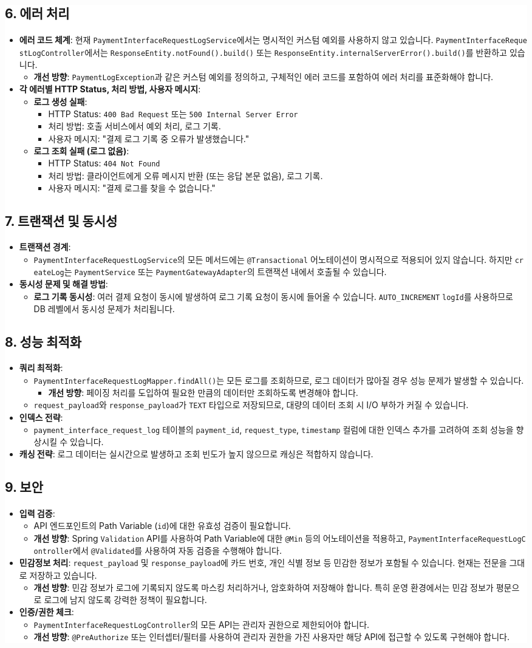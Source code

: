 ## 6. 에러 처리

- **에러 코드 체계**: 현재 `PaymentInterfaceRequestLogService`에서는 명시적인 커스텀 예외를 사용하지 않고 있습니다. `PaymentInterfaceRequestLogController`에서는 `ResponseEntity.notFound().build()` 또는 `ResponseEntity.internalServerError().build()`를 반환하고 있습니다.
    - **개선 방향**: `PaymentLogException`과 같은 커스텀 예외를 정의하고, 구체적인 에러 코드를 포함하여 에러 처리를 표준화해야 합니다.
- **각 에러별 HTTP Status, 처리 방법, 사용자 메시지**:
    - **로그 생성 실패**:
        - HTTP Status: `400 Bad Request` 또는 `500 Internal Server Error`
        - 처리 방법: 호출 서비스에서 예외 처리, 로그 기록.
        - 사용자 메시지: "결제 로그 기록 중 오류가 발생했습니다."
    - **로그 조회 실패 (로그 없음)**:
        - HTTP Status: `404 Not Found`
        - 처리 방법: 클라이언트에게 오류 메시지 반환 (또는 응답 본문 없음), 로그 기록.
        - 사용자 메시지: "결제 로그를 찾을 수 없습니다."

## 7. 트랜잭션 및 동시성

- **트랜잭션 경계**:
    - `PaymentInterfaceRequestLogService`의 모든 메서드에는 `@Transactional` 어노테이션이 명시적으로 적용되어 있지 않습니다. 하지만 `createLog`는 `PaymentService` 또는 `PaymentGatewayAdapter`의 트랜잭션 내에서 호출될 수 있습니다.
- **동시성 문제 및 해결 방법**:
    - **로그 기록 동시성**: 여러 결제 요청이 동시에 발생하여 로그 기록 요청이 동시에 들어올 수 있습니다. `AUTO_INCREMENT` `logId`를 사용하므로 DB 레벨에서 동시성 문제가 처리됩니다.

## 8. 성능 최적화

- **쿼리 최적화**:
    - `PaymentInterfaceRequestLogMapper.findAll()`는 모든 로그를 조회하므로, 로그 데이터가 많아질 경우 성능 문제가 발생할 수 있습니다.
        - **개선 방향**: 페이징 처리를 도입하여 필요한 만큼의 데이터만 조회하도록 변경해야 합니다.
    - `request_payload`와 `response_payload`가 `TEXT` 타입으로 저장되므로, 대량의 데이터 조회 시 I/O 부하가 커질 수 있습니다.
- **인덱스 전략**:
    - `payment_interface_request_log` 테이블의 `payment_id`, `request_type`, `timestamp` 컬럼에 대한 인덱스 추가를 고려하여 조회 성능을 향상시킬 수 있습니다.
- **캐싱 전략**: 로그 데이터는 실시간으로 발생하고 조회 빈도가 높지 않으므로 캐싱은 적합하지 않습니다.

## 9. 보안

- **입력 검증**:
    - API 엔드포인트의 Path Variable (`id`)에 대한 유효성 검증이 필요합니다.
    - **개선 방향**: Spring `Validation` API를 사용하여 Path Variable에 대한 `@Min` 등의 어노테이션을 적용하고, `PaymentInterfaceRequestLogController`에서 `@Validated`를 사용하여 자동 검증을 수행해야 합니다.
- **민감정보 처리**: `request_payload` 및 `response_payload`에 카드 번호, 개인 식별 정보 등 민감한 정보가 포함될 수 있습니다. 현재는 전문을 그대로 저장하고 있습니다.
    - **개선 방향**: 민감 정보가 로그에 기록되지 않도록 마스킹 처리하거나, 암호화하여 저장해야 합니다. 특히 운영 환경에서는 민감 정보가 평문으로 로그에 남지 않도록 강력한 정책이 필요합니다.
- **인증/권한 체크**:
    - `PaymentInterfaceRequestLogController`의 모든 API는 관리자 권한으로 제한되어야 합니다.
    - **개선 방향**: `@PreAuthorize` 또는 인터셉터/필터를 사용하여 관리자 권한을 가진 사용자만 해당 API에 접근할 수 있도록 구현해야 합니다.
